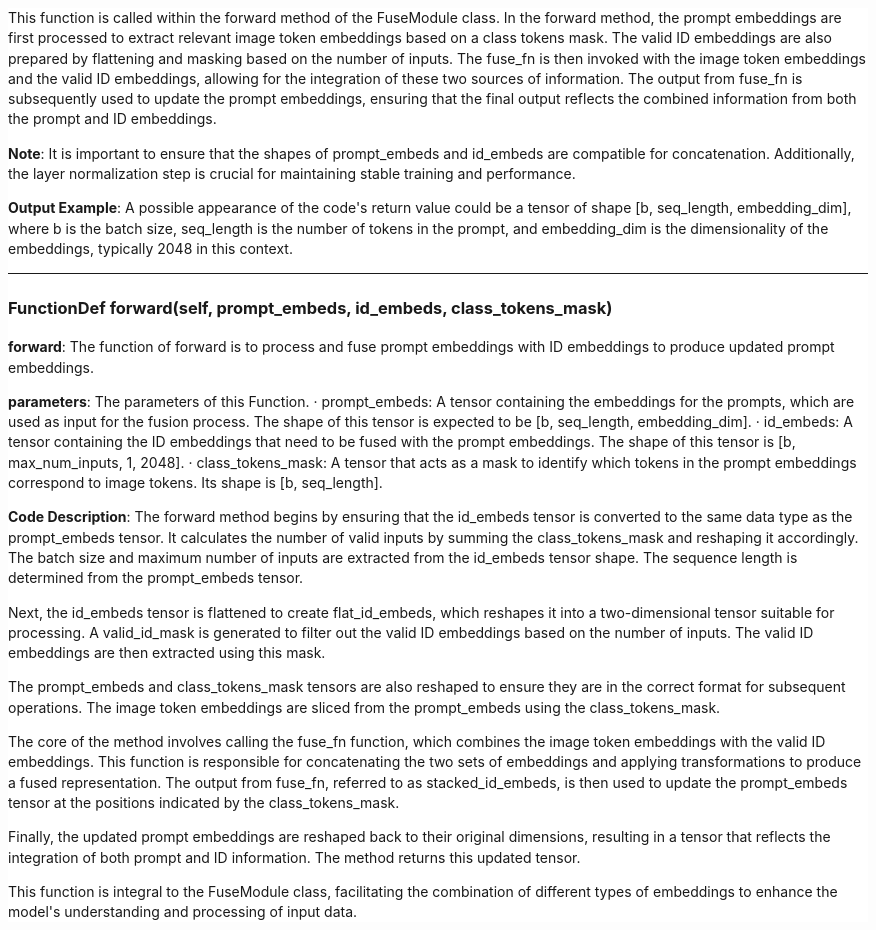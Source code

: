 This function is called within the forward method of the FuseModule class. In the forward method, the prompt embeddings are first processed to extract relevant image token embeddings based on a class tokens mask. The valid ID embeddings are also prepared by flattening and masking based on the number of inputs. The fuse_fn is then invoked with the image token embeddings and the valid ID embeddings, allowing for the integration of these two sources of information. The output from fuse_fn is subsequently used to update the prompt embeddings, ensuring that the final output reflects the combined information from both the prompt and ID embeddings.

**Note**: It is important to ensure that the shapes of prompt_embeds and id_embeds are compatible for concatenation. Additionally, the layer normalization step is crucial for maintaining stable training and performance.

**Output Example**: A possible appearance of the code's return value could be a tensor of shape [b, seq_length, embedding_dim], where b is the batch size, seq_length is the number of tokens in the prompt, and embedding_dim is the dimensionality of the embeddings, typically 2048 in this context.
***
### FunctionDef forward(self, prompt_embeds, id_embeds, class_tokens_mask)
**forward**: The function of forward is to process and fuse prompt embeddings with ID embeddings to produce updated prompt embeddings.

**parameters**: The parameters of this Function.
· prompt_embeds: A tensor containing the embeddings for the prompts, which are used as input for the fusion process. The shape of this tensor is expected to be [b, seq_length, embedding_dim].
· id_embeds: A tensor containing the ID embeddings that need to be fused with the prompt embeddings. The shape of this tensor is [b, max_num_inputs, 1, 2048].
· class_tokens_mask: A tensor that acts as a mask to identify which tokens in the prompt embeddings correspond to image tokens. Its shape is [b, seq_length].

**Code Description**: The forward method begins by ensuring that the id_embeds tensor is converted to the same data type as the prompt_embeds tensor. It calculates the number of valid inputs by summing the class_tokens_mask and reshaping it accordingly. The batch size and maximum number of inputs are extracted from the id_embeds tensor shape. The sequence length is determined from the prompt_embeds tensor.

Next, the id_embeds tensor is flattened to create flat_id_embeds, which reshapes it into a two-dimensional tensor suitable for processing. A valid_id_mask is generated to filter out the valid ID embeddings based on the number of inputs. The valid ID embeddings are then extracted using this mask.

The prompt_embeds and class_tokens_mask tensors are also reshaped to ensure they are in the correct format for subsequent operations. The image token embeddings are sliced from the prompt_embeds using the class_tokens_mask.

The core of the method involves calling the fuse_fn function, which combines the image token embeddings with the valid ID embeddings. This function is responsible for concatenating the two sets of embeddings and applying transformations to produce a fused representation. The output from fuse_fn, referred to as stacked_id_embeds, is then used to update the prompt_embeds tensor at the positions indicated by the class_tokens_mask.

Finally, the updated prompt embeddings are reshaped back to their original dimensions, resulting in a tensor that reflects the integration of both prompt and ID information. The method returns this updated tensor.

This function is integral to the FuseModule class, facilitating the combination of different types of embeddings to enhance the model's understanding and processing of input data.
